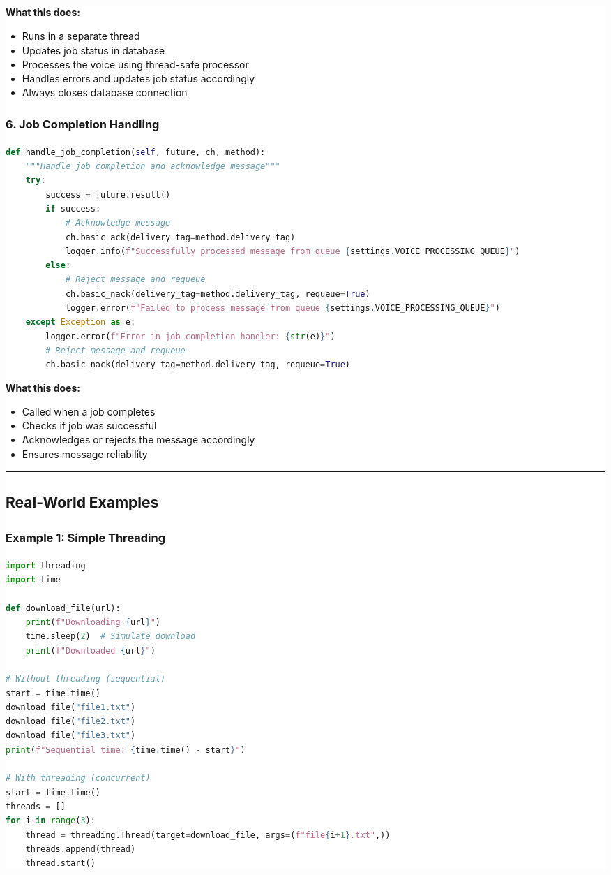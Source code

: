 **What this does:**
- Runs in a separate thread
- Updates job status in database
- Processes the voice using thread-safe processor
- Handles errors and updates job status accordingly
- Always closes database connection

### 6. Job Completion Handling

```python
def handle_job_completion(self, future, ch, method):
    """Handle job completion and acknowledge message"""
    try:
        success = future.result()
        if success:
            # Acknowledge message
            ch.basic_ack(delivery_tag=method.delivery_tag)
            logger.info(f"Successfully processed message from queue {settings.VOICE_PROCESSING_QUEUE}")
        else:
            # Reject message and requeue
            ch.basic_nack(delivery_tag=method.delivery_tag, requeue=True)
            logger.error(f"Failed to process message from queue {settings.VOICE_PROCESSING_QUEUE}")
    except Exception as e:
        logger.error(f"Error in job completion handler: {str(e)}")
        # Reject message and requeue
        ch.basic_nack(delivery_tag=method.delivery_tag, requeue=True)
```

**What this does:**
- Called when a job completes
- Checks if job was successful
- Acknowledges or rejects the message accordingly
- Ensures message reliability

---

## Real-World Examples

### Example 1: Simple Threading

```python
import threading
import time

def download_file(url):
    print(f"Downloading {url}")
    time.sleep(2)  # Simulate download
    print(f"Downloaded {url}")

# Without threading (sequential)
start = time.time()
download_file("file1.txt")
download_file("file2.txt")
download_file("file3.txt")
print(f"Sequential time: {time.time() - start}")

# With threading (concurrent)
start = time.time()
threads = []
for i in range(3):
    thread = threading.Thread(target=download_file, args=(f"file{i+1}.txt",))
    threads.append(thread)
    thread.start()

```